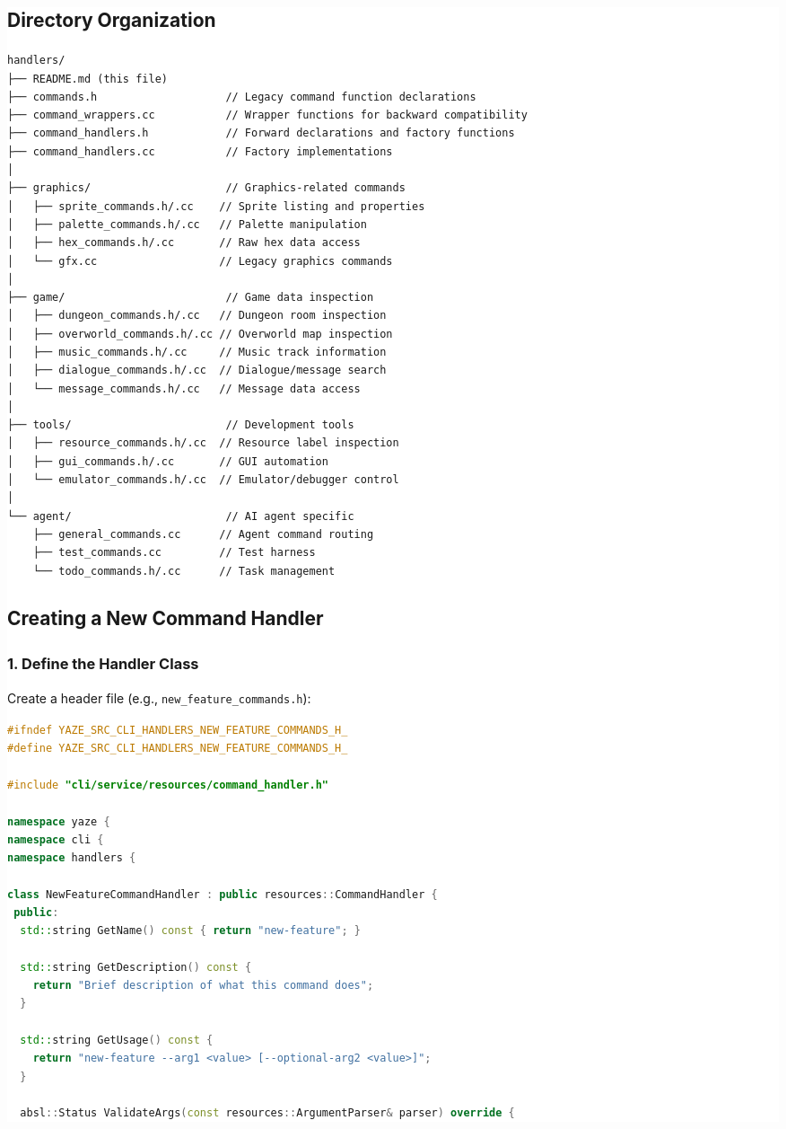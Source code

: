 ## Directory Organization

```
handlers/
├── README.md (this file)
├── commands.h                    // Legacy command function declarations
├── command_wrappers.cc           // Wrapper functions for backward compatibility
├── command_handlers.h            // Forward declarations and factory functions
├── command_handlers.cc           // Factory implementations
│
├── graphics/                     // Graphics-related commands
│   ├── sprite_commands.h/.cc    // Sprite listing and properties
│   ├── palette_commands.h/.cc   // Palette manipulation
│   ├── hex_commands.h/.cc       // Raw hex data access
│   └── gfx.cc                   // Legacy graphics commands
│
├── game/                         // Game data inspection
│   ├── dungeon_commands.h/.cc   // Dungeon room inspection
│   ├── overworld_commands.h/.cc // Overworld map inspection
│   ├── music_commands.h/.cc     // Music track information
│   ├── dialogue_commands.h/.cc  // Dialogue/message search
│   └── message_commands.h/.cc   // Message data access
│
├── tools/                        // Development tools
│   ├── resource_commands.h/.cc  // Resource label inspection
│   ├── gui_commands.h/.cc       // GUI automation
│   └── emulator_commands.h/.cc  // Emulator/debugger control
│
└── agent/                        // AI agent specific
    ├── general_commands.cc      // Agent command routing
    ├── test_commands.cc         // Test harness
    └── todo_commands.h/.cc      // Task management
```

## Creating a New Command Handler

### 1. Define the Handler Class

Create a header file (e.g., `new_feature_commands.h`):

```cpp
#ifndef YAZE_SRC_CLI_HANDLERS_NEW_FEATURE_COMMANDS_H_
#define YAZE_SRC_CLI_HANDLERS_NEW_FEATURE_COMMANDS_H_

#include "cli/service/resources/command_handler.h"

namespace yaze {
namespace cli {
namespace handlers {

class NewFeatureCommandHandler : public resources::CommandHandler {
 public:
  std::string GetName() const { return "new-feature"; }
  
  std::string GetDescription() const {
    return "Brief description of what this command does";
  }
  
  std::string GetUsage() const {
    return "new-feature --arg1 <value> [--optional-arg2 <value>]";
  }
  
  absl::Status ValidateArgs(const resources::ArgumentParser& parser) override {
```